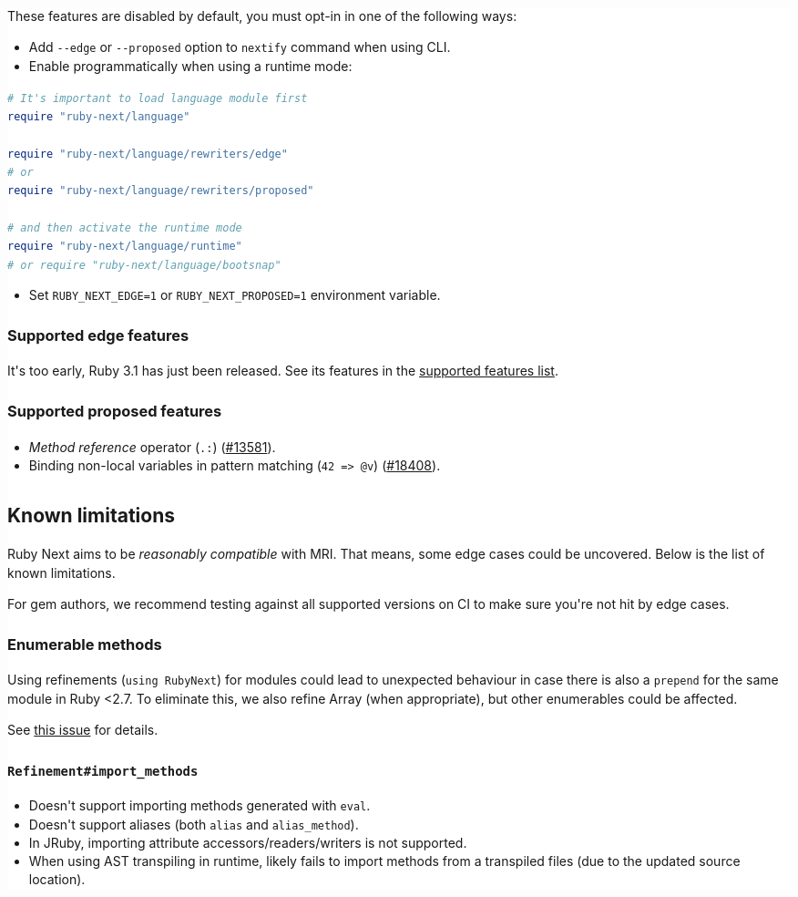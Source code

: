 These features are disabled by default, you must opt-in in one of the following ways:

- Add `--edge` or `--proposed` option to `nextify` command when using CLI.
- Enable programmatically when using a runtime mode:

```ruby
# It's important to load language module first
require "ruby-next/language"

require "ruby-next/language/rewriters/edge"
# or
require "ruby-next/language/rewriters/proposed"

# and then activate the runtime mode
require "ruby-next/language/runtime"
# or require "ruby-next/language/bootsnap"
```

- Set `RUBY_NEXT_EDGE=1` or `RUBY_NEXT_PROPOSED=1` environment variable.

### Supported edge features

It's too early, Ruby 3.1 has just been released. See its features in the [supported features list](./SUPPORTED_FEATURES.md).

### Supported proposed features

- _Method reference_ operator (`.:`) ([#13581](https://bugs.ruby-lang.org/issues/13581)).
- Binding non-local variables in pattern matching (`42 => @v`) ([#18408](https://bugs.ruby-lang.org/issues/18408)).

## Known limitations

Ruby Next aims to be _reasonably compatible_ with MRI. That means, some edge cases could be uncovered. Below is the list of known limitations.

For gem authors, we recommend testing against all supported versions on CI to make sure you're not hit by edge cases.

### Enumerable methods

Using refinements (`using RubyNext`) for modules could lead to unexpected behaviour in case there is also a `prepend` for the same module in Ruby <2.7.
To eliminate this, we also refine Array (when appropriate), but other enumerables could be affected.

See [this issue](https://bugs.ruby-lang.org/issues/13446) for details.

### `Refinement#import_methods`

- Doesn't support importing methods generated with `eval`.
- Doesn't support aliases (both `alias` and `alias_method`).
- In JRuby, importing attribute accessors/readers/writers is not supported.
- When using AST transpiling in runtime, likely fails to import methods from a transpiled files (due to the updated source location).
